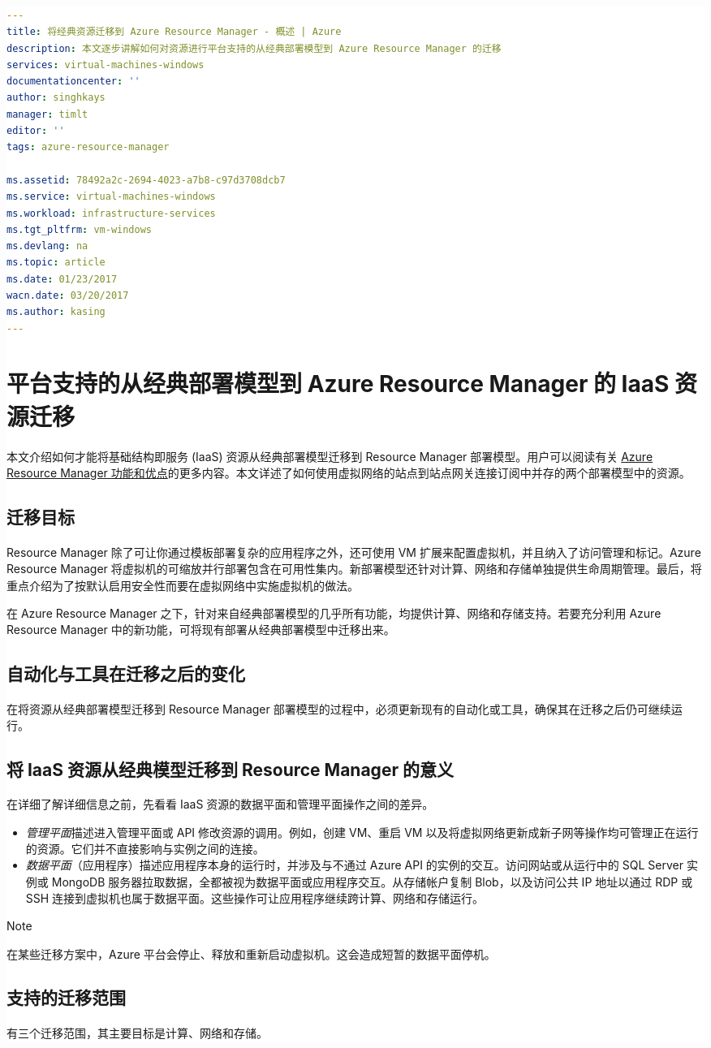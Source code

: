 ```yaml
---
title: 将经典资源迁移到 Azure Resource Manager - 概述 | Azure
description: 本文逐步讲解如何对资源进行平台支持的从经典部署模型到 Azure Resource Manager 的迁移
services: virtual-machines-windows
documentationcenter: ''
author: singhkays
manager: timlt
editor: ''
tags: azure-resource-manager

ms.assetid: 78492a2c-2694-4023-a7b8-c97d3708dcb7
ms.service: virtual-machines-windows
ms.workload: infrastructure-services
ms.tgt_pltfrm: vm-windows
ms.devlang: na
ms.topic: article
ms.date: 01/23/2017
wacn.date: 03/20/2017
ms.author: kasing
---
```


# 平台支持的从经典部署模型到 Azure Resource Manager 的 IaaS 资源迁移
本文介绍如何才能将基础结构即服务 (IaaS) 资源从经典部署模型迁移到 Resource Manager 部署模型。用户可以阅读有关 [Azure Resource Manager 功能和优点](../azure-resource-manager/resource-group-overview.md)的更多内容。本文详述了如何使用虚拟网络的站点到站点网关连接订阅中并存的两个部署模型中的资源。

## 迁移目标
Resource Manager 除了可让你通过模板部署复杂的应用程序之外，还可使用 VM 扩展来配置虚拟机，并且纳入了访问管理和标记。Azure Resource Manager 将虚拟机的可缩放并行部署包含在可用性集内。新部署模型还针对计算、网络和存储单独提供生命周期管理。最后，将重点介绍为了按默认启用安全性而要在虚拟网络中实施虚拟机的做法。

在 Azure Resource Manager 之下，针对来自经典部署模型的几乎所有功能，均提供计算、网络和存储支持。若要充分利用 Azure Resource Manager 中的新功能，可将现有部署从经典部署模型中迁移出来。

## 自动化与工具在迁移之后的变化
在将资源从经典部署模型迁移到 Resource Manager 部署模型的过程中，必须更新现有的自动化或工具，确保其在迁移之后仍可继续运行。

## 将 IaaS 资源从经典模型迁移到 Resource Manager 的意义
在详细了解详细信息之前，先看看 IaaS 资源的数据平面和管理平面操作之间的差异。

* *管理平面*描述进入管理平面或 API 修改资源的调用。例如，创建 VM、重启 VM 以及将虚拟网络更新成新子网等操作均可管理正在运行的资源。它们并不直接影响与实例之间的连接。
* *数据平面*（应用程序）描述应用程序本身的运行时，并涉及与不通过 Azure API 的实例的交互。访问网站或从运行中的 SQL Server 实例或 MongoDB 服务器拉取数据，全都被视为数据平面或应用程序交互。从存储帐户复制 Blob，以及访问公共 IP 地址以通过 RDP 或 SSH 连接到虚拟机也属于数据平面。这些操作可让应用程序继续跨计算、网络和存储运行。

> [!NOTE]
在某些迁移方案中，Azure 平台会停止、释放和重新启动虚拟机。这会造成短暂的数据平面停机。
>
>

## 支持的迁移范围
有三个迁移范围，其主要目标是计算、网络和存储。
